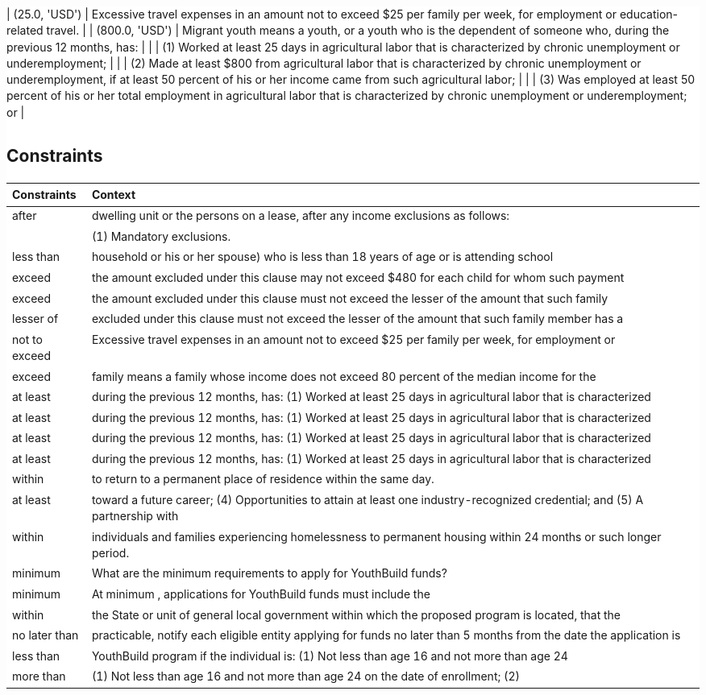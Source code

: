 | (25.0, 'USD')  | Excessive travel expenses in an amount not to exceed $25 per family per week, for employment or education-related travel.                                                                                                                                                                                                                                                                                                                        |
| (800.0, 'USD') | Migrant youth means a youth, or a youth who is the dependent of someone who, during the previous 12 months, has:                                                                                                                                                                                                                                                                                                                                 |
|                |             (1) Worked at least 25 days in agricultural labor that is characterized by chronic unemployment or underemployment;                                                                                                                                                                                                                                                                                                                  |
|                |             (2) Made at least $800 from agricultural labor that is characterized by chronic unemployment or underemployment, if at least 50 percent of his or her income came from such agricultural labor;                                                                                                                                                                                                                                      |
|                |             (3) Was employed at least 50 percent of his or her total employment in agricultural labor that is characterized by chronic unemployment or underemployment; or                                                                                                                                                                                                                                                                       |


## Constraints

| Constraints   | Context                                                                                                                                    |
|:--------------|:-------------------------------------------------------------------------------------------------------------------------------------------|
| after         | dwelling unit or the persons on a lease, after  any income exclusions as follows:                                                          |
|               |             (1) Mandatory exclusions.                                                                                                      |
| less than     | household or his or her spouse) who is less than 18 years of age or is attending school                                                    |
| exceed        | the amount excluded under this clause may not exceed $480 for each child for whom such payment                                             |
| exceed        | the amount excluded under this clause must not exceed the lesser of the amount that such family                                            |
| lesser of     | excluded under this clause must not exceed the lesser of the amount that such family member has a                                          |
| not to exceed | Excessive travel expenses in an amount  not to exceed $25 per family per week, for employment or                                           |
| exceed        | family means a family whose income does not exceed 80 percent of the median income for the                                                 |
| at least      | during the previous 12 months, has: (1) Worked at least 25 days in agricultural labor that is characterized                                |
| at least      | during the previous 12 months, has: (1) Worked at least 25 days in agricultural labor that is characterized                                |
| at least      | during the previous 12 months, has: (1) Worked at least 25 days in agricultural labor that is characterized                                |
| at least      | during the previous 12 months, has: (1) Worked at least 25 days in agricultural labor that is characterized                                |
| within        | to return to a permanent place of residence within  the same day.                                                                          |
| at least      | toward a future career; (4) Opportunities to attain at least one industry-recognized credential; and (5) A partnership with                |
| within        | individuals and families experiencing homelessness to permanent housing within  24 months or such longer period.                           |
| minimum       | What are the  minimum  requirements to apply for YouthBuild funds?                                                                         |
| minimum       | At  minimum , applications for YouthBuild funds must include the                                                                           |
| within        | the State or unit of general local government within which the proposed program is located, that the                                       |
| no later than | practicable, notify each eligible entity applying for funds no later than 5 months from the date the application is                        |
| less than     | YouthBuild program if the individual is: (1) Not less than age 16 and not more than age 24                                                 |
| more than     | (1) Not less than age 16 and not more than age 24 on the date of enrollment; (2)                                                           |